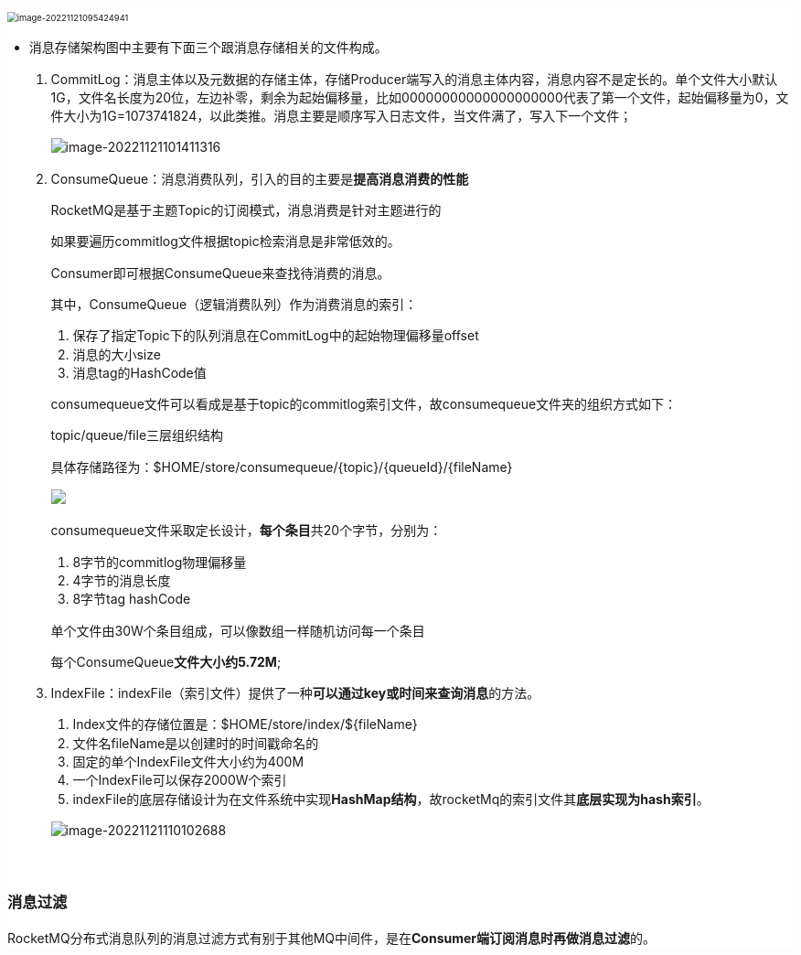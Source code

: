 <img src="https://fenchuiyun-scw.oss-cn-shanghai.aliyuncs.com/blog/image-20221121095424941.png" alt="image-20221121095424941" style="zoom:67%;" />

- 消息存储架构图中主要有下面三个跟消息存储相关的文件构成。

  1. CommitLog：消息主体以及元数据的存储主体，存储Producer端写入的消息主体内容，消息内容不是定长的。单个文件大小默认1G，文件名长度为20位，左边补零，剩余为起始偏移量，比如00000000000000000000代表了第一个文件，起始偏移量为0，文件大小为1G=1073741824，以此类推。消息主要是顺序写入日志文件，当文件满了，写入下一个文件；

     ![image-20221121101411316](https://fenchuiyun-scw.oss-cn-shanghai.aliyuncs.com/blog/image-20221121101411316.png)

  2. ConsumeQueue：消息消费队列，引入的目的主要是**提高消息消费的性能**

     RocketMQ是基于主题Topic的订阅模式，消息消费是针对主题进行的

     如果要遍历commitlog文件根据topic检索消息是非常低效的。

     Consumer即可根据ConsumeQueue来查找待消费的消息。

     其中，ConsumeQueue（逻辑消费队列）作为消费消息的索引：

     1. 保存了指定Topic下的队列消息在CommitLog中的起始物理偏移量offset
     2. 消息的大小size
     3. 消息tag的HashCode值

     consumequeue文件可以看成是基于topic的commitlog索引文件，故consumequeue文件夹的组织方式如下：

     topic/queue/file三层组织结构

     具体存储路径为：$HOME/store/consumequeue/{topic}/{queueId}/{fileName}

     ![](https://fenchuiyun-scw.oss-cn-shanghai.aliyuncs.com/blog/image-20221121103512185.png)

     consumequeue文件采取定长设计，**每个条目**共20个字节，分别为：

     1. 8字节的commitlog物理偏移量
     2. 4字节的消息长度
     3. 8字节tag hashCode

     单个文件由30W个条目组成，可以像数组一样随机访问每一个条目

     每个ConsumeQueue**文件大小约5.72M**;
  
  3. IndexFile：indexFile（索引文件）提供了一种**可以通过key或时间来查询消息**的方法。
  
     1. Index文件的存储位置是：\$HOME/store/index/\${fileName}
     2. 文件名fileName是以创建时的时间戳命名的
     3. 固定的单个IndexFile文件大小约为400M
     4. 一个IndexFile可以保存2000W个索引
     5. indexFile的底层存储设计为在文件系统中实现**HashMap结构**，故rocketMq的索引文件其**底层实现为hash索引**。
  
     ![image-20221121110102688](https://fenchuiyun-scw.oss-cn-shanghai.aliyuncs.com/blog/image-20221121110102688.png)
  
  
  
  

<br>

### 消息过滤

RocketMQ分布式消息队列的消息过滤方式有别于其他MQ中间件，是在**Consumer端订阅消息时再做消息过滤**的。
